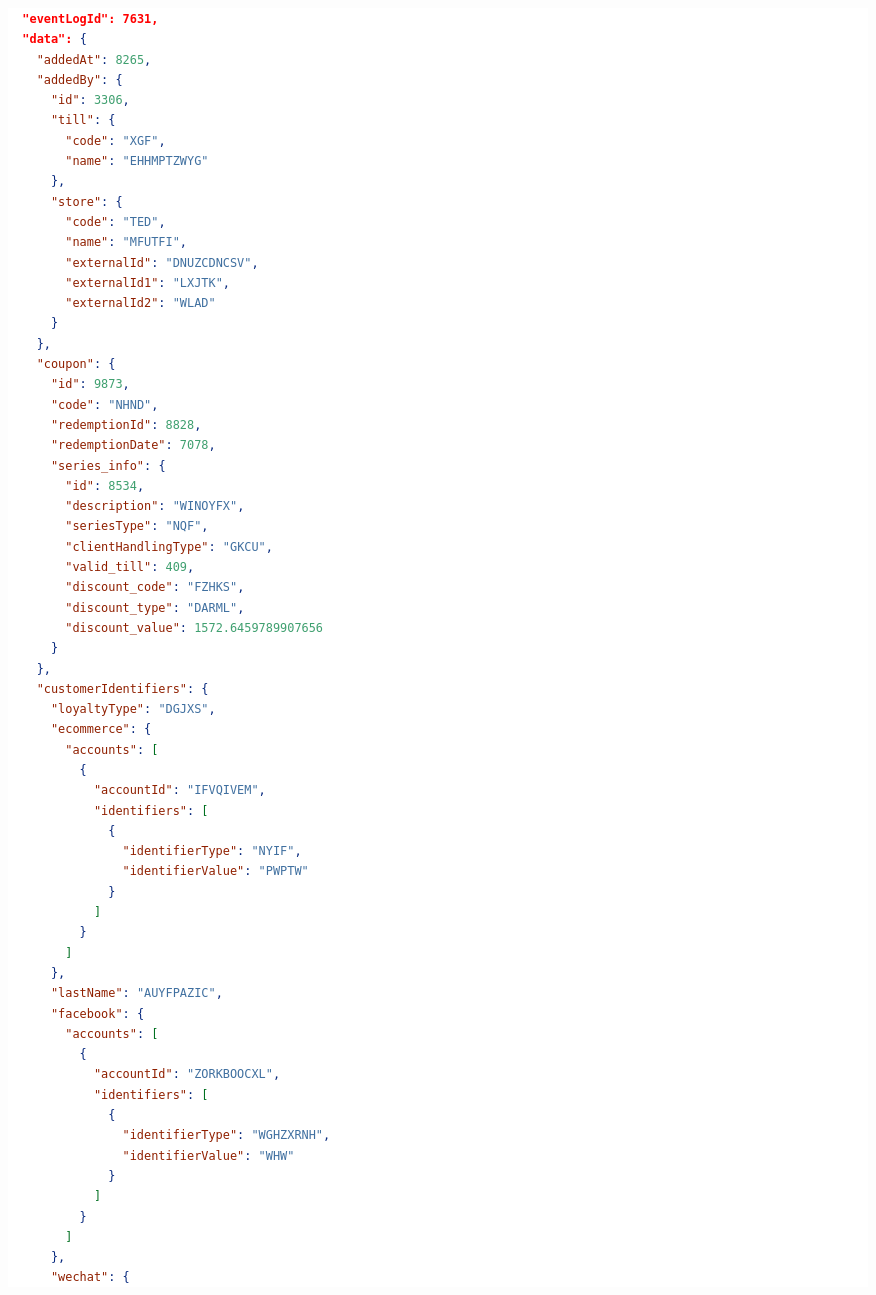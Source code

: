 ```json Raw payload
  "eventLogId": 7631,
  "data": {
    "addedAt": 8265,
    "addedBy": {
      "id": 3306,
      "till": {
        "code": "XGF",
        "name": "EHHMPTZWYG"
      },
      "store": {
        "code": "TED",
        "name": "MFUTFI",
        "externalId": "DNUZCDNCSV",
        "externalId1": "LXJTK",
        "externalId2": "WLAD"
      }
    },
    "coupon": {
      "id": 9873,
      "code": "NHND",
      "redemptionId": 8828,
      "redemptionDate": 7078,
      "series_info": {
        "id": 8534,
        "description": "WINOYFX",
        "seriesType": "NQF",
        "clientHandlingType": "GKCU",
        "valid_till": 409,
        "discount_code": "FZHKS",
        "discount_type": "DARML",
        "discount_value": 1572.6459789907656
      }
    },
    "customerIdentifiers": {
      "loyaltyType": "DGJXS",
      "ecommerce": {
        "accounts": [
          {
            "accountId": "IFVQIVEM",
            "identifiers": [
              {
                "identifierType": "NYIF",
                "identifierValue": "PWPTW"
              }
            ]
          }
        ]
      },
      "lastName": "AUYFPAZIC",
      "facebook": {
        "accounts": [
          {
            "accountId": "ZORKBOOCXL",
            "identifiers": [
              {
                "identifierType": "WGHZXRNH",
                "identifierValue": "WHW"
              }
            ]
          }
        ]
      },
      "wechat": {
```